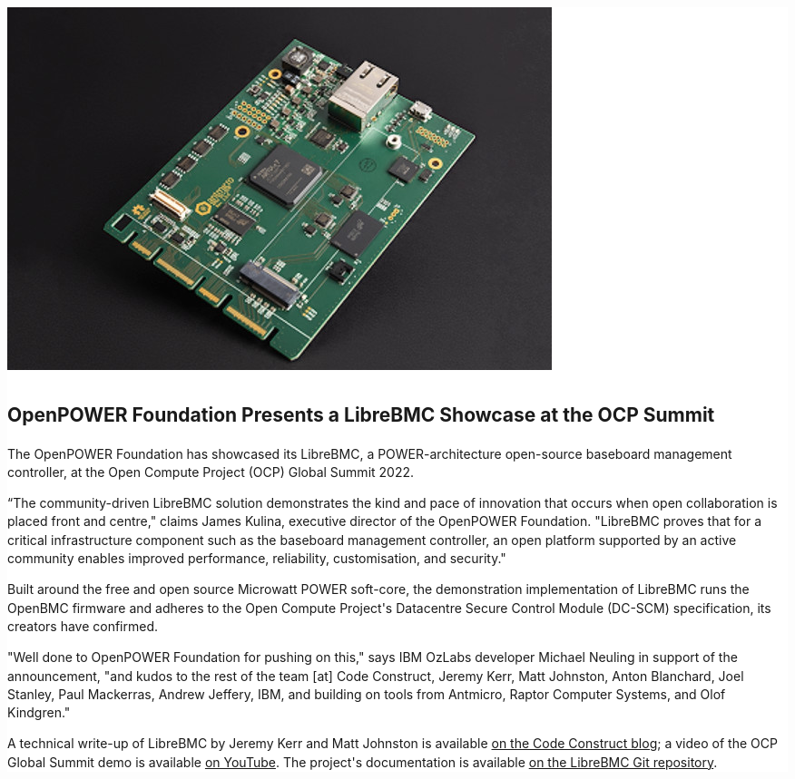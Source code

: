 <img src="librebmc.jpg" style="max-width:100%" />

## OpenPOWER Foundation Presents a LibreBMC Showcase at the OCP Summit


The OpenPOWER Foundation has showcased its LibreBMC, a POWER-architecture open-source baseboard management controller, at the Open Compute Project (OCP) Global Summit 2022.

“The community-driven LibreBMC solution demonstrates the kind and pace of innovation that occurs when open collaboration is placed front and centre," claims James Kulina, executive director of the OpenPOWER Foundation. "LibreBMC proves that for a critical infrastructure component such as the baseboard management controller, an open platform supported by an active community enables improved performance, reliability, customisation, and security."

Built around the free and open source Microwatt POWER soft-core, the demonstration implementation of LibreBMC runs the OpenBMC firmware and adheres to the Open Compute Project's Datacentre Secure Control Module (DC-SCM) specification, its creators have confirmed.

"Well done to OpenPOWER Foundation for pushing on this," says IBM OzLabs developer Michael Neuling in support of the announcement, "and kudos to the rest of the team [at] Code Construct, Jeremy Kerr, Matt Johnston, Anton Blanchard, Joel Stanley, Paul Mackerras, Andrew Jeffery, IBM, and building on tools from Antmicro, Raptor Computer Systems, and Olof Kindgren."

A technical write-up of LibreBMC by Jeremy Kerr and Matt Johnston is available [on the Code Construct blog](https://codeconstruct.com.au/docs/dcscm-openbmc/); a video of the OCP Global Summit demo is available [on YouTube](https://www.youtube.com/watch?v=YYNegXDsRoU). The project's documentation is available [on the LibreBMC Git repository](https://git.openpower.foundation/librebmc/librebmc).
